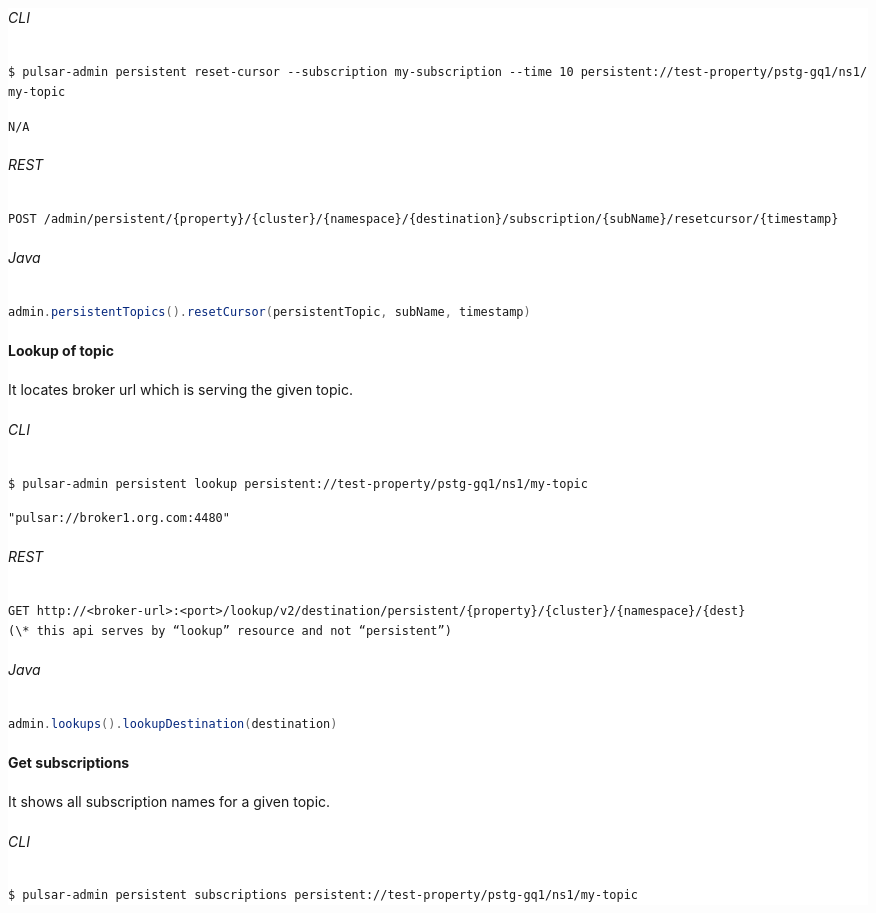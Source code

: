 ###### CLI

```
$ pulsar-admin persistent reset-cursor --subscription my-subscription --time 10 persistent://test-property/pstg-gq1/ns1/my-topic
```

```
N/A
```

###### REST

```
POST /admin/persistent/{property}/{cluster}/{namespace}/{destination}/subscription/{subName}/resetcursor/{timestamp}
```

###### Java

```java
admin.persistentTopics().resetCursor(persistentTopic, subName, timestamp)
```


#### Lookup of topic


It locates broker url which is serving the given topic.  

###### CLI

```
$ pulsar-admin persistent lookup persistent://test-property/pstg-gq1/ns1/my-topic
```

```
"pulsar://broker1.org.com:4480"
```

###### REST
```
GET http://<broker-url>:<port>/lookup/v2/destination/persistent/{property}/{cluster}/{namespace}/{dest}
(\* this api serves by “lookup” resource and not “persistent”)
```

###### Java

```java
admin.lookups().lookupDestination(destination)
```

#### Get subscriptions

It shows all subscription names for a given topic.  

###### CLI

```
$ pulsar-admin persistent subscriptions persistent://test-property/pstg-gq1/ns1/my-topic
```

